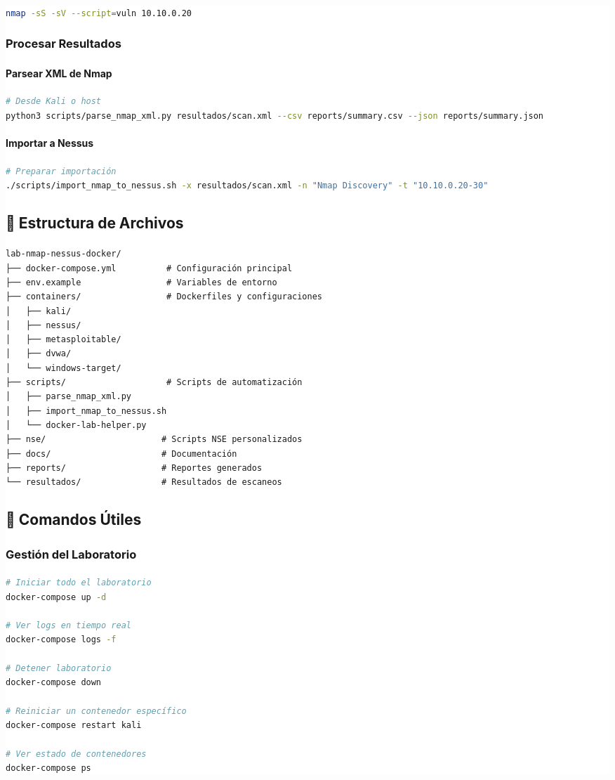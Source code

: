 ```bash
nmap -sS -sV --script=vuln 10.10.0.20
```

### Procesar Resultados

#### Parsear XML de Nmap
```bash
# Desde Kali o host
python3 scripts/parse_nmap_xml.py resultados/scan.xml --csv reports/summary.csv --json reports/summary.json
```

#### Importar a Nessus
```bash
# Preparar importación
./scripts/import_nmap_to_nessus.sh -x resultados/scan.xml -n "Nmap Discovery" -t "10.10.0.20-30"
```

## 📁 Estructura de Archivos

```
lab-nmap-nessus-docker/
├── docker-compose.yml          # Configuración principal
├── env.example                 # Variables de entorno
├── containers/                 # Dockerfiles y configuraciones
│   ├── kali/
│   ├── nessus/
│   ├── metasploitable/
│   ├── dvwa/
│   └── windows-target/
├── scripts/                    # Scripts de automatización
│   ├── parse_nmap_xml.py
│   ├── import_nmap_to_nessus.sh
│   └── docker-lab-helper.py
├── nse/                       # Scripts NSE personalizados
├── docs/                      # Documentación
├── reports/                   # Reportes generados
└── resultados/                # Resultados de escaneos
```

## 🔧 Comandos Útiles

### Gestión del Laboratorio
```bash
# Iniciar todo el laboratorio
docker-compose up -d

# Ver logs en tiempo real
docker-compose logs -f

# Detener laboratorio
docker-compose down

# Reiniciar un contenedor específico
docker-compose restart kali

# Ver estado de contenedores
docker-compose ps
```
